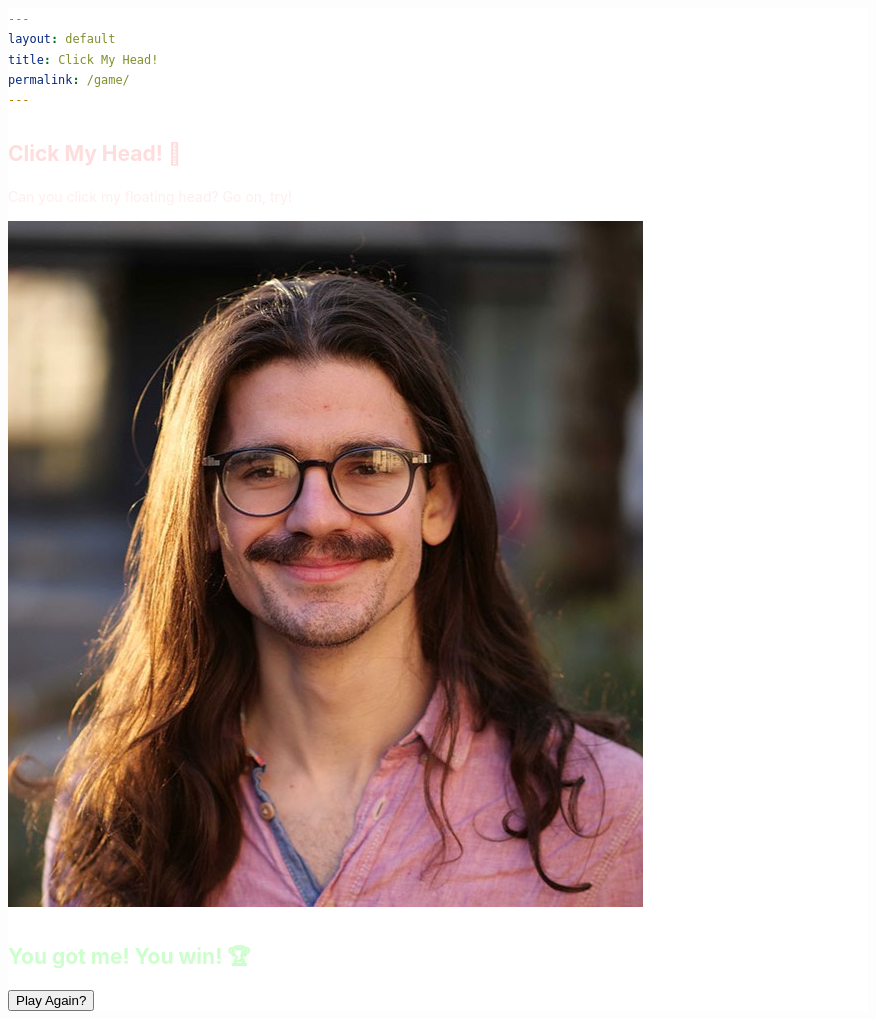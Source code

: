 ```yaml
---
layout: default
title: Click My Head!
permalink: /game/
---
```


<h2 style="color: #FFDDDD;">Click My Head! 🤯</h2>
<p style="color: #FFEEEE;">Can you click my floating head? Go on, try!</p>

<div id="game-container">
  <img src="/assets/images/pip.jpg" alt="My floating head" id="floating-head">
</div>

<div id="win-overlay">
  <div id="win-content">
    <h2 style="color: #CCFFCC;">You got me! You win! 🏆</h2>
    <button id="reset-button">Play Again?</button>
  </div>
</div>

